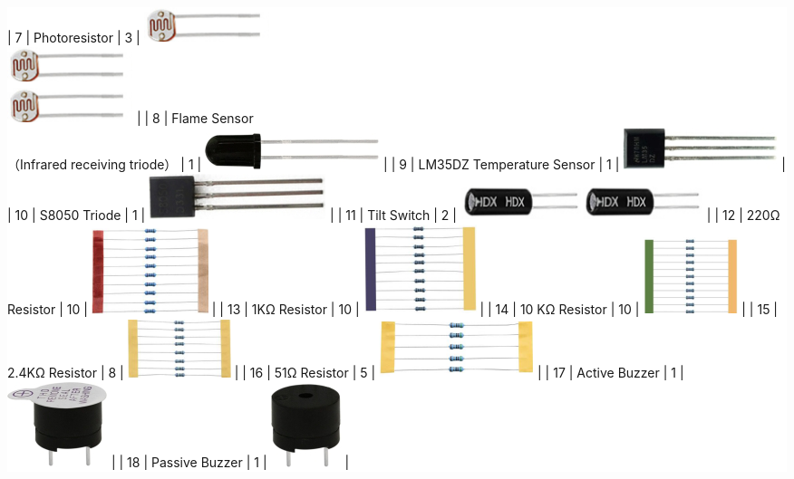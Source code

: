 |  7   |                  Photoresistor                   |               3                | ![img](media/wps266.png)<br />![img](media/wps266.png)<br />![img](media/wps266.png) |
|  8   | Flame Sensor<br />（Infrared receiving triode）  |               1                |                   ![img](media/wps269.jpg)                   |
|  9   |            LM35DZ Temperature Sensor             |               1                |                   ![img](media/wps270.jpg)                   |
|  10  |                   S8050 Triode                   |               1                |                   ![img](media/wps271.jpg)                   |
|  11  |                   Tilt Switch                    |               2                |       ![img](media/wps272.png)![img](media/wps272.png)       |
|  12  |                  220Ω Resistor                   |               10               |                   ![img](media/wps274.png)                   |
|  13  |                   1KΩ Resistor                   |               10               |                   ![img](media/wps275.png)                   |
|  14  |                  10 KΩ Resistor                  |               10               |                   ![img](media/wps276.png)                   |
|  15  |                  2.4KΩ Resistor                  |               8                |                   ![img](media/wps277.png)                   |
|  16  |                   51Ω Resistor                   |               5                |                   ![img](media/wps278.png)                   |
|  17  |                  Active Buzzer                   |               1                |                   ![img](media/wps279.jpg)                   |
|  18  |                  Passive Buzzer                  |               1                |                   ![img](media/wps280.jpg)                   |
